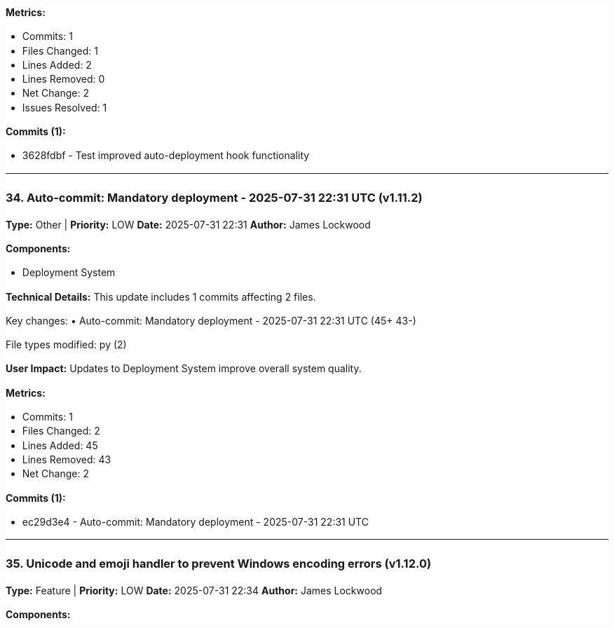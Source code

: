 **Metrics:**
- Commits: 1
- Files Changed: 1
- Lines Added: 2
- Lines Removed: 0
- Net Change: 2
- Issues Resolved: 1

**Commits (1):**
- 3628fdbf - Test improved auto-deployment hook functionality


---

### 34. Auto-commit: Mandatory deployment - 2025-07-31 22:31 UTC (v1.11.2)

**Type:** Other | **Priority:** LOW
**Date:** 2025-07-31 22:31
**Author:** James Lockwood

**Components:**
- Deployment System

**Technical Details:**
This update includes 1 commits affecting 2 files.

Key changes:
• Auto-commit: Mandatory deployment - 2025-07-31 22:31 UTC (45+ 43-)

File types modified: py (2)

**User Impact:**
Updates to Deployment System improve overall system quality.

**Metrics:**
- Commits: 1
- Files Changed: 2
- Lines Added: 45
- Lines Removed: 43
- Net Change: 2

**Commits (1):**
- ec29d3e4 - Auto-commit: Mandatory deployment - 2025-07-31 22:31 UTC


---

### 35. Unicode and emoji handler to prevent Windows encoding errors (v1.12.0)

**Type:** Feature | **Priority:** LOW
**Date:** 2025-07-31 22:34
**Author:** James Lockwood

**Components:**
